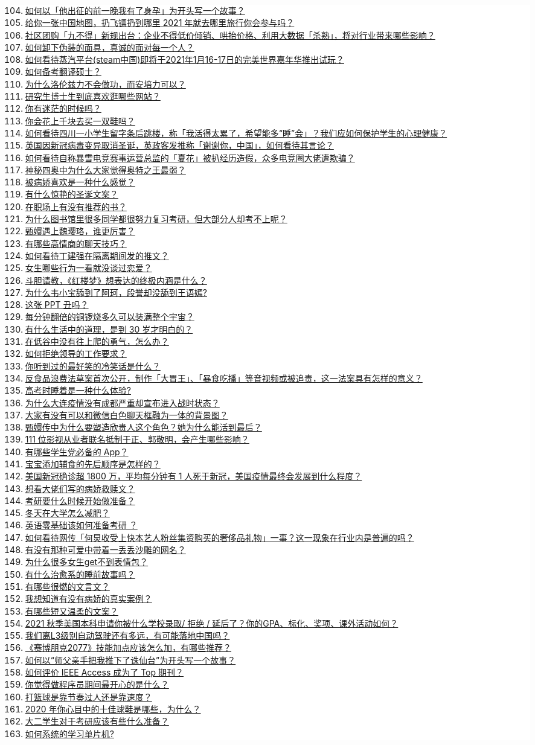 104. [如何以「他出征的前一晚我有了身孕」为开头写一个故事？](https://www.zhihu.com/question/432905258)
105. [给你一张中国地图，扔飞镖扔到哪里 2021
     年就去哪里旅行你会参与吗？](https://www.zhihu.com/question/435421386)
106. [社区团购「九不得」新规出台：企业不得低价倾销、哄抬价格、利用大数据「杀熟」，将对行业带来哪些影响？](https://www.zhihu.com/question/436014708)
107. [如何卸下伪装的面具，真诚的面对每一个人？](https://www.zhihu.com/question/282627364)
108. [如何看待蒸汽平台(steam中国)即将于2021年1月16-17日的完美世界嘉年华推出试玩？](https://www.zhihu.com/question/435824072)
109. [如何备考翻译硕士？](https://www.zhihu.com/question/29702896)
110. [为什么洛伦兹力不会做功，而安培力可以？](https://www.zhihu.com/question/21492495)
111. [研究生博士生到底喜欢逛哪些网站？](https://www.zhihu.com/question/20809655)
112. [你有迷茫的时候吗？](https://www.zhihu.com/question/435541313)
113. [你会花上千块去买一双鞋吗？](https://www.zhihu.com/question/429481075)
114. [如何看待四川一小学生留字条后跳楼，称「我活得太累了，希望能多“睡”会」？我们应如何保护学生的心理健康？](https://www.zhihu.com/question/435081629)
115. [英国因新冠病毒变异取消圣诞，英政客发推称「谢谢你，中国」，如何看待其言论？](https://www.zhihu.com/question/435898356)
116. [如何看待自称暴雪电竞赛事运营总监的「夏花」被扒经历造假，众多电竞圈大佬遭欺骗？](https://www.zhihu.com/question/435685913)
117. [神秘四奥中为什么大家觉得奥特之王最弱？](https://www.zhihu.com/question/379593307)
118. [被病娇喜欢是一种什么感觉？](https://www.zhihu.com/question/378449678)
119. [有什么惊艳的圣诞文案？](https://www.zhihu.com/question/435118791)
120. [在职场上有没有推荐的书？](https://www.zhihu.com/question/432190568)
121. [为什么图书馆里很多同学都很努力复习考研，但大部分人却考不上呢？](https://www.zhihu.com/question/430364218)
122. [甄嬛遇上魏璎珞，谁更厉害？](https://www.zhihu.com/question/289923126)
123. [有哪些高情商的聊天技巧？](https://www.zhihu.com/question/327635458)
124. [如何看待丁建强在隔离期间发的推文？](https://www.zhihu.com/question/435936751)
125. [女生哪些行为一看就没谈过恋爱？](https://www.zhihu.com/question/274051741)
126. [斗胆请教，《红楼梦》想表达的终极内涵是什么？](https://www.zhihu.com/question/54833966)
127. [为什么韦小宝舔到了阿珂，段誉却没舔到王语嫣?](https://www.zhihu.com/question/430794863)
128. [这张 PPT 丑吗？](https://www.zhihu.com/question/425510958)
129. [每分钟翻倍的铜锣烧多久可以装满整个宇宙？](https://www.zhihu.com/question/265508027)
130. [有什么生活中的道理，是到 30 岁才明白的？](https://www.zhihu.com/question/426977689)
131. [在低谷中没有往上爬的勇气，怎么办？](https://www.zhihu.com/question/434670651)
132. [如何拒绝领导的工作要求？](https://www.zhihu.com/question/269676467)
133. [你听到过的最好笑的冷笑话是什么？](https://www.zhihu.com/question/353948926)
134. [反食品浪费法草案首次公开，制作「大胃王」、「暴食吃播」等音视频或被追责，这一法案具有怎样的意义？](https://www.zhihu.com/question/435940839)
135. [高考时睡着是一种什么体验?](https://www.zhihu.com/question/435326138)
136. [为什么大连疫情没有成都严重却宣布进入战时状态？](https://www.zhihu.com/question/435692285)
137. [大家有没有可以和微信白色聊天框融为一体的背景图？](https://www.zhihu.com/question/379486356)
138. [甄嬛传中为什么要塑造欣贵人这个角色？她为什么能活到最后？](https://www.zhihu.com/question/34789989)
139. [111 位影视从业者联名抵制于正、郭敬明，会产生哪些影响？](https://www.zhihu.com/question/435917056)
140. [有哪些学生党必备的 App？](https://www.zhihu.com/question/328315954)
141. [宝宝添加辅食的先后顺序是怎样的？](https://www.zhihu.com/question/434848356)
142. [美国新冠确诊超 1800 万，平均每分钟有 1
     人死于新冠，美国疫情最终会发展到什么程度？](https://www.zhihu.com/question/435938350)
143. [想看大佬们写的病娇救赎文？](https://www.zhihu.com/question/424049409)
144. [考研要什么时候开始做准备？](https://www.zhihu.com/question/333714747)
145. [冬天在大学怎么减肥？](https://www.zhihu.com/question/433941604)
146. [英语零基础该如何准备考研 ？](https://www.zhihu.com/question/56800185)
147. [如何看待网传「何炅收受上快本艺人粉丝集资购买的奢侈品礼物」一事？这一现象在行业内是普遍的吗？](https://www.zhihu.com/question/435906854)
148. [有没有那种可爱中带着一丢丢沙雕的网名？](https://www.zhihu.com/question/330914027)
149. [为什么很多女生get不到表情包？](https://www.zhihu.com/question/393293873)
150. [有什么治愈系的睡前故事吗？](https://www.zhihu.com/question/370362932)
151. [有哪些很燃的文言文？](https://www.zhihu.com/question/298238543)
152. [我想知道有没有病娇的真实案例？](https://www.zhihu.com/question/336556018)
153. [有哪些短又温柔的文案？](https://www.zhihu.com/question/427302460)
154. [2021 秋季美国本科申请你被什么学校录取/ 拒绝 /
     延后了？你的GPA、标化、奖项、课外活动如何？](https://www.zhihu.com/question/270879035)
155. [我们离L3级别自动驾驶还有多远，有可能落地中国吗？](https://www.zhihu.com/question/435957693)
156. [《赛博朋克2077》技能加点应该怎么加，有哪些推荐？](https://www.zhihu.com/question/432575627)
157. [如何以“师父亲手把我推下了诛仙台”为开头写一个故事？](https://www.zhihu.com/question/435873943)
158. [如何评价 IEEE Access 成为了 Top 期刊？](https://www.zhihu.com/question/435657468)
159. [你觉得做程序员期间最开心的是什么？](https://www.zhihu.com/question/428521979)
160. [打篮球是靠节奏过人还是靠速度？](https://www.zhihu.com/question/433889770)
161. [2020 年你心目中的十佳球鞋是哪些，为什么？](https://www.zhihu.com/question/433330721)
162. [大二学生对于考研应该有些什么准备？](https://www.zhihu.com/question/29849660)
163. [如何系统的学习单片机?](https://www.zhihu.com/question/431296571)